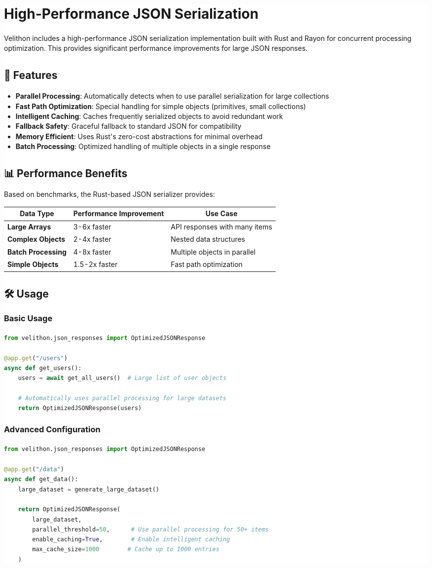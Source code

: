 # High-Performance JSON Serialization

Velithon includes a high-performance JSON serialization implementation built with Rust and Rayon for concurrent processing optimization. This provides significant performance improvements for large JSON responses.

## 🚀 Features

- **Parallel Processing**: Automatically detects when to use parallel serialization for large collections
- **Fast Path Optimization**: Special handling for simple objects (primitives, small collections)
- **Intelligent Caching**: Caches frequently serialized objects to avoid redundant work
- **Fallback Safety**: Graceful fallback to standard JSON for compatibility
- **Memory Efficient**: Uses Rust's zero-cost abstractions for minimal overhead
- **Batch Processing**: Optimized handling of multiple objects in a single response

## 📊 Performance Benefits

Based on benchmarks, the Rust-based JSON serializer provides:

| Data Type | Performance Improvement | Use Case |
|-----------|------------------------|----------|
| **Large Arrays** | 3-6x faster | API responses with many items |
| **Complex Objects** | 2-4x faster | Nested data structures |
| **Batch Processing** | 4-8x faster | Multiple objects in parallel |
| **Simple Objects** | 1.5-2x faster | Fast path optimization |

## 🛠️ Usage

### Basic Usage

```python
from velithon.json_responses import OptimizedJSONResponse

@app.get("/users")
async def get_users():
    users = await get_all_users()  # Large list of user objects
    
    # Automatically uses parallel processing for large datasets
    return OptimizedJSONResponse(users)
```

### Advanced Configuration

```python
from velithon.json_responses import OptimizedJSONResponse

@app.get("/data")
async def get_data():
    large_dataset = generate_large_dataset()
    
    return OptimizedJSONResponse(
        large_dataset,
        parallel_threshold=50,      # Use parallel processing for 50+ items
        enable_caching=True,        # Enable intelligent caching
        max_cache_size=1000        # Cache up to 1000 entries
    )
```
